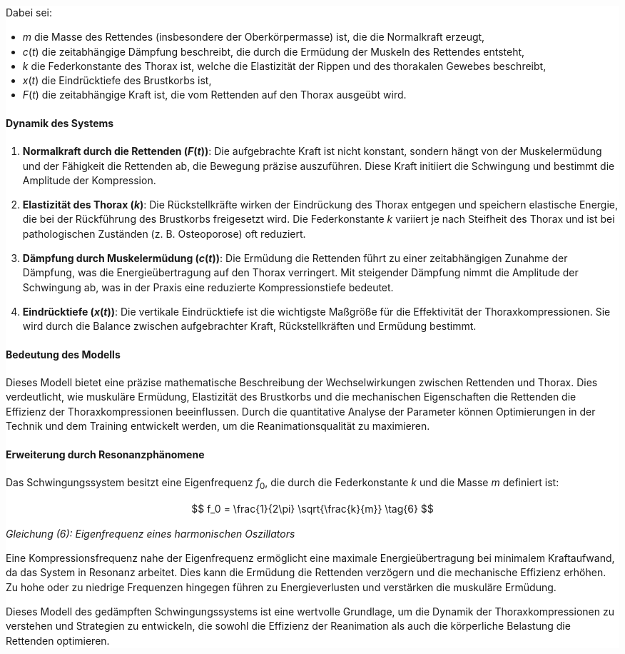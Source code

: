 Dabei sei:

- $m$ die Masse des Rettendes (insbesondere der Oberkörpermasse) ist, die die Normalkraft erzeugt,
- $c(t)$ die zeitabhängige Dämpfung beschreibt, die durch die Ermüdung der Muskeln des Rettendes entsteht,
- $k$ die Federkonstante des Thorax ist, welche die Elastizität der Rippen und des thorakalen Gewebes beschreibt,
- $x(t)$ die Eindrücktiefe des Brustkorbs ist,
- $F(t)$ die zeitabhängige Kraft ist, die vom Rettenden auf den Thorax ausgeübt wird.

#### Dynamik des Systems

1. **Normalkraft durch die Rettenden ($F(t)$)**: Die aufgebrachte Kraft ist nicht konstant, sondern hängt von der Muskelermüdung und der Fähigkeit die Rettenden ab, die Bewegung präzise auszuführen. Diese Kraft initiiert die Schwingung und bestimmt die Amplitude der Kompression.

2. **Elastizität des Thorax ($k$)**: Die Rückstellkräfte wirken der Eindrückung des Thorax entgegen und speichern elastische Energie, die bei der Rückführung des Brustkorbs freigesetzt wird. Die Federkonstante $k$ variiert je nach Steifheit des Thorax und ist bei pathologischen Zuständen (z. B. Osteoporose) oft reduziert.

3. **Dämpfung durch Muskelermüdung ($c(t)$)**: Die Ermüdung die Rettenden führt zu einer zeitabhängigen Zunahme der Dämpfung, was die Energieübertragung auf den Thorax verringert. Mit steigender Dämpfung nimmt die Amplitude der Schwingung ab, was in der Praxis eine reduzierte Kompressionstiefe bedeutet.

4. **Eindrücktiefe ($x(t)$)**: Die vertikale Eindrücktiefe ist die wichtigste Maßgröße für die Effektivität der Thoraxkompressionen. Sie wird durch die Balance zwischen aufgebrachter Kraft, Rückstellkräften und Ermüdung bestimmt.

#### Bedeutung des Modells

Dieses Modell bietet eine präzise mathematische Beschreibung der Wechselwirkungen zwischen Rettenden und Thorax. Dies verdeutlicht, wie muskuläre Ermüdung, Elastizität des Brustkorbs und die mechanischen Eigenschaften die Rettenden die Effizienz der Thoraxkompressionen beeinflussen. Durch die quantitative Analyse der Parameter können Optimierungen in der Technik und dem Training entwickelt werden, um die Reanimationsqualität zu maximieren.

#### Erweiterung durch Resonanzphänomene

Das Schwingungssystem besitzt eine Eigenfrequenz $f_0$, die durch die Federkonstante $k$ und die Masse $m$ definiert ist:

$$
f_0 = \frac{1}{2\pi} \sqrt{\frac{k}{m}}
\tag{6}
$$

_Gleichung (6): Eigenfrequenz eines harmonischen Oszillators_

Eine Kompressionsfrequenz nahe der Eigenfrequenz ermöglicht eine maximale Energieübertragung bei minimalem Kraftaufwand, da das System in Resonanz arbeitet. Dies kann die Ermüdung die Rettenden verzögern und die mechanische Effizienz erhöhen. Zu hohe oder zu niedrige Frequenzen hingegen führen zu Energieverlusten und verstärken die muskuläre Ermüdung.

Dieses Modell des gedämpften Schwingungssystems ist eine wertvolle Grundlage, um die Dynamik der Thoraxkompressionen zu verstehen und Strategien zu entwickeln, die sowohl die Effizienz der Reanimation als auch die körperliche Belastung die Rettenden optimieren.
